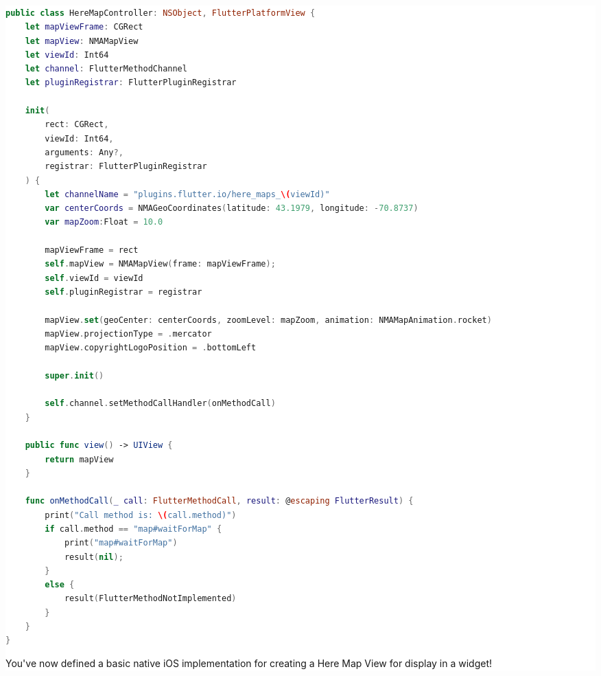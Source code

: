 ```swift
public class HereMapController: NSObject, FlutterPlatformView {
    let mapViewFrame: CGRect
    let mapView: NMAMapView
    let viewId: Int64
    let channel: FlutterMethodChannel
    let pluginRegistrar: FlutterPluginRegistrar

    init(
        rect: CGRect,
        viewId: Int64,
        arguments: Any?,
        registrar: FlutterPluginRegistrar
    ) {
        let channelName = "plugins.flutter.io/here_maps_\(viewId)"
        var centerCoords = NMAGeoCoordinates(latitude: 43.1979, longitude: -70.8737)
        var mapZoom:Float = 10.0

        mapViewFrame = rect
        self.mapView = NMAMapView(frame: mapViewFrame);
        self.viewId = viewId
        self.pluginRegistrar = registrar

        mapView.set(geoCenter: centerCoords, zoomLevel: mapZoom, animation: NMAMapAnimation.rocket)
        mapView.projectionType = .mercator
        mapView.copyrightLogoPosition = .bottomLeft

        super.init()

        self.channel.setMethodCallHandler(onMethodCall)
    }

    public func view() -> UIView {
        return mapView
    }

    func onMethodCall(_ call: FlutterMethodCall, result: @escaping FlutterResult) {
        print("Call method is: \(call.method)")
        if call.method == "map#waitForMap" {
            print("map#waitForMap")
            result(nil);
        }
        else {
            result(FlutterMethodNotImplemented)
        }
    }
}
```

You've now defined a basic native iOS implementation for creating a Here Map View for display in a widget!
